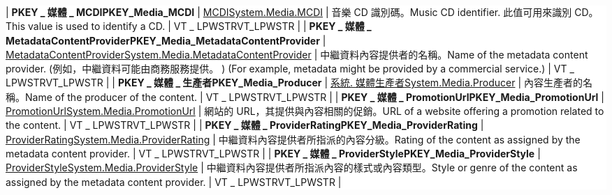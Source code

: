 | <span data-ttu-id="40caa-241">**PKEY \_ 媒體 \_ MCDI**</span><span class="sxs-lookup"><span data-stu-id="40caa-241">**PKEY\_Media\_MCDI**</span></span>                                                    | [<span data-ttu-id="40caa-242">MCDI</span><span class="sxs-lookup"><span data-stu-id="40caa-242">System.Media.MCDI</span></span>](../properties/props-system-media-mcdi.md)                                       | <span data-ttu-id="40caa-243">音樂 CD 識別碼。</span><span class="sxs-lookup"><span data-stu-id="40caa-243">Music CD identifier.</span></span> <span data-ttu-id="40caa-244">此值可用來識別 CD。</span><span class="sxs-lookup"><span data-stu-id="40caa-244">This value is used to identify a CD.</span></span>                                                                                                                                                 | <span data-ttu-id="40caa-245">VT \_ LPWSTR</span><span class="sxs-lookup"><span data-stu-id="40caa-245">VT\_LPWSTR</span></span>   |
| <span data-ttu-id="40caa-246">**PKEY \_ 媒體 \_ MetadataContentProvider**</span><span class="sxs-lookup"><span data-stu-id="40caa-246">**PKEY\_Media\_MetadataContentProvider**</span></span>                                 | [<span data-ttu-id="40caa-247">MetadataContentProvider</span><span class="sxs-lookup"><span data-stu-id="40caa-247">System.Media.MetadataContentProvider</span></span>](../properties/props-system-media-metadatacontentprovider.md) | <span data-ttu-id="40caa-248">中繼資料內容提供者的名稱。</span><span class="sxs-lookup"><span data-stu-id="40caa-248">Name of the metadata content provider.</span></span> <span data-ttu-id="40caa-249"> (例如，中繼資料可能由商務服務提供。 ) </span><span class="sxs-lookup"><span data-stu-id="40caa-249">(For example, metadata might be provided by a commercial service.)</span></span>                                                                                                 | <span data-ttu-id="40caa-250">VT \_ LPWSTR</span><span class="sxs-lookup"><span data-stu-id="40caa-250">VT\_LPWSTR</span></span>   |
| <span data-ttu-id="40caa-251">**PKEY \_ 媒體 \_ 生產者**</span><span class="sxs-lookup"><span data-stu-id="40caa-251">**PKEY\_Media\_Producer**</span></span>                                                | [<span data-ttu-id="40caa-252">系統. 媒體生產者</span><span class="sxs-lookup"><span data-stu-id="40caa-252">System.Media.Producer</span></span>](../properties/props-system-media-producer.md)                               | <span data-ttu-id="40caa-253">內容生產者的名稱。</span><span class="sxs-lookup"><span data-stu-id="40caa-253">Name of the producer of the content.</span></span>                                                                                                                                                                      | <span data-ttu-id="40caa-254">VT \_ LPWSTR</span><span class="sxs-lookup"><span data-stu-id="40caa-254">VT\_LPWSTR</span></span>   |
| <span data-ttu-id="40caa-255">**PKEY \_ 媒體 \_ PromotionUrl**</span><span class="sxs-lookup"><span data-stu-id="40caa-255">**PKEY\_Media\_PromotionUrl**</span></span>                                            | [<span data-ttu-id="40caa-256">PromotionUrl</span><span class="sxs-lookup"><span data-stu-id="40caa-256">System.Media.PromotionUrl</span></span>](../properties/props-system-media-promotionurl.md)                       | <span data-ttu-id="40caa-257">網站的 URL，其提供與內容相關的促銷。</span><span class="sxs-lookup"><span data-stu-id="40caa-257">URL of a website offering a promotion related to the content.</span></span>                                                                                                                                             | <span data-ttu-id="40caa-258">VT \_ LPWSTR</span><span class="sxs-lookup"><span data-stu-id="40caa-258">VT\_LPWSTR</span></span>   |
| <span data-ttu-id="40caa-259">**PKEY \_ 媒體 \_ ProviderRating**</span><span class="sxs-lookup"><span data-stu-id="40caa-259">**PKEY\_Media\_ProviderRating**</span></span>                                          | [<span data-ttu-id="40caa-260">ProviderRating</span><span class="sxs-lookup"><span data-stu-id="40caa-260">System.Media.ProviderRating</span></span>](../properties/props-system-media-providerrating.md)                   | <span data-ttu-id="40caa-261">中繼資料內容提供者所指派的內容分級。</span><span class="sxs-lookup"><span data-stu-id="40caa-261">Rating of the content as assigned by the metadata content provider.</span></span>                                                                                                                                       | <span data-ttu-id="40caa-262">VT \_ LPWSTR</span><span class="sxs-lookup"><span data-stu-id="40caa-262">VT\_LPWSTR</span></span>   |
| <span data-ttu-id="40caa-263">**PKEY \_ 媒體 \_ ProviderStyle**</span><span class="sxs-lookup"><span data-stu-id="40caa-263">**PKEY\_Media\_ProviderStyle**</span></span>                                           | [<span data-ttu-id="40caa-264">ProviderStyle</span><span class="sxs-lookup"><span data-stu-id="40caa-264">System.Media.ProviderStyle</span></span>](../properties/props-system-media-providerstyle.md)                     | <span data-ttu-id="40caa-265">中繼資料內容提供者所指派內容的樣式或內容類型。</span><span class="sxs-lookup"><span data-stu-id="40caa-265">Style or genre of the content as assigned by the metadata content provider.</span></span>                                                                                                                               | <span data-ttu-id="40caa-266">VT \_ LPWSTR</span><span class="sxs-lookup"><span data-stu-id="40caa-266">VT\_LPWSTR</span></span>   |